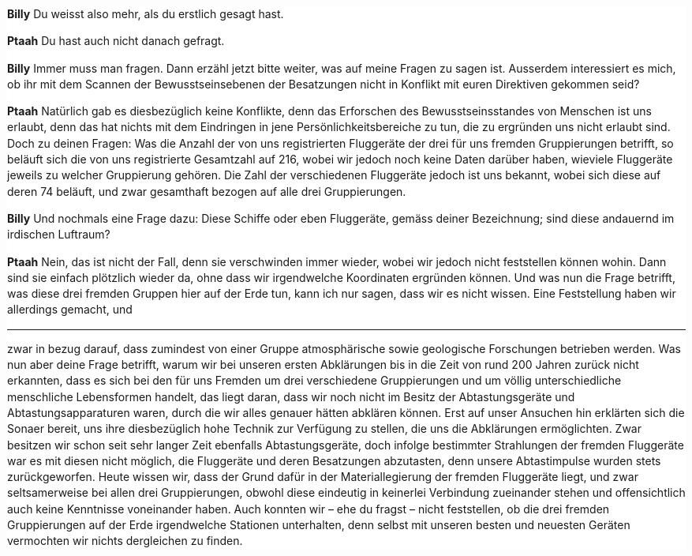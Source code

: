 **Billy** Du weisst also mehr, als du erstlich gesagt hast.

**Ptaah** Du hast auch nicht danach gefragt.

**Billy** Immer muss man fragen. Dann erzähl jetzt bitte weiter, was auf meine Fragen zu sagen ist.
Ausserdem interessiert es mich, ob ihr mit dem Scannen der Bewusstseinsebenen der Besatzungen nicht
in Konflikt mit euren Direktiven gekommen seid?

**Ptaah** Natürlich gab es diesbezüglich keine Konflikte, denn das Erforschen des Bewusstseinsstandes
von Menschen ist uns erlaubt, denn das hat nichts mit dem Eindringen in jene Persönlichkeitsbereiche zu
tun, die zu ergründen uns nicht erlaubt sind. Doch zu deinen Fragen: Was die Anzahl der von uns registrierten Fluggeräte der drei für uns fremden Gruppierungen betrifft, so beläuft sich die von uns registrierte
Gesamtzahl auf 216, wobei wir jedoch noch keine Daten darüber haben, wieviele Fluggeräte jeweils zu
welcher Gruppierung gehören. Die Zahl der verschiedenen Fluggeräte jedoch ist uns bekannt, wobei sich
diese auf deren 74 beläuft, und zwar gesamthaft bezogen auf alle drei Gruppierungen.

**Billy** Und nochmals eine Frage dazu: Diese Schiffe oder eben Fluggeräte, gemäss deiner Bezeichnung; sind diese andauernd im irdischen Luftraum?

**Ptaah** Nein, das ist nicht der Fall, denn sie verschwinden immer wieder, wobei wir jedoch nicht feststellen können wohin. Dann sind sie einfach plötzlich wieder da, ohne dass wir irgendwelche Koordinaten
ergründen können. Und was nun die Frage betrifft, was diese drei fremden Gruppen hier auf der Erde
tun, kann ich nur sagen, dass wir es nicht wissen. Eine Feststellung haben wir allerdings gemacht, und


-----

zwar in bezug darauf, dass zumindest von einer Gruppe atmosphärische sowie geologische Forschungen
betrieben werden. Was nun aber deine Frage betrifft, warum wir bei unseren ersten Abklärungen bis in
die Zeit von rund 200 Jahren zurück nicht erkannten, dass es sich bei den für uns Fremden um drei verschiedene Gruppierungen und um völlig unterschiedliche menschliche Lebensformen handelt, das liegt
daran, dass wir noch nicht im Besitz der Abtastungsgeräte und Abtastungsapparaturen waren, durch die
wir alles genauer hätten abklären können. Erst auf unser Ansuchen hin erklärten sich die Sonaer bereit,
uns ihre diesbezüglich hohe Technik zur Verfügung zu stellen, die uns die Abklärungen ermöglichten. Zwar
besitzen wir schon seit sehr langer Zeit ebenfalls Abtastungsgeräte, doch infolge bestimmter Strahlungen
der fremden Fluggeräte war es mit diesen nicht möglich, die Fluggeräte und deren Besatzungen abzutasten, denn unsere Abtastimpulse wurden stets zurückgeworfen. Heute wissen wir, dass der Grund dafür
in der Materiallegierung der fremden Fluggeräte liegt, und zwar seltsamerweise bei allen drei Gruppierungen, obwohl diese eindeutig in keinerlei Verbindung zueinander stehen und offensichtlich auch keine
Kenntnisse voneinander haben. Auch konnten wir – ehe du fragst – nicht feststellen, ob die drei fremden
Gruppierungen auf der Erde irgendwelche Stationen unterhalten, denn selbst mit unseren besten und
neuesten Geräten vermochten wir nichts dergleichen zu finden.
